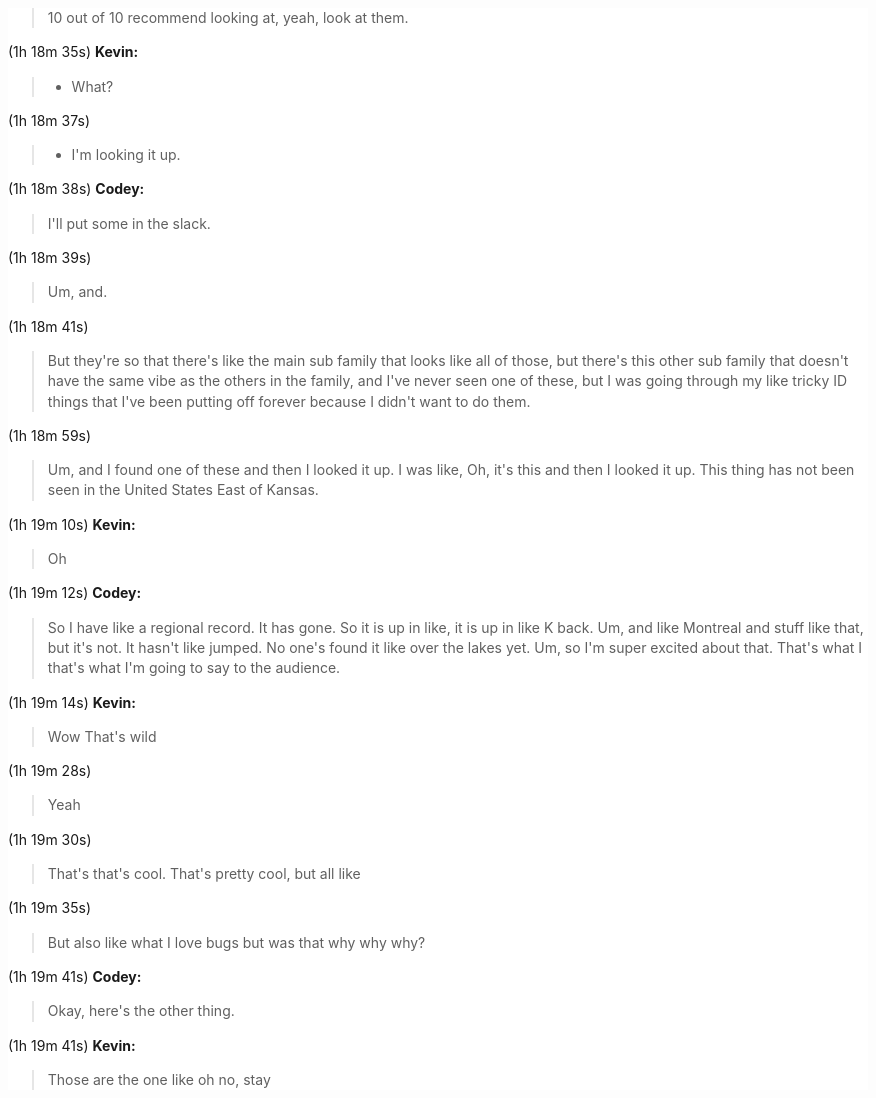 > 10 out of 10 recommend looking at, yeah, look at them.

(1h 18m 35s) **Kevin:**

> - What?

(1h 18m 37s)

> - I'm looking it up.

(1h 18m 38s) **Codey:**

> I'll put some in the slack.

(1h 18m 39s)

> Um, and.

(1h 18m 41s)

> But they're so that there's like the main sub family that looks like all of those, but there's this other sub family that doesn't have the same vibe as the others in the family, and I've never seen one of these, but I was going through my like tricky ID things that I've been putting off forever because I didn't want to do them.

(1h 18m 59s)

> Um, and I found one of these and then I looked it up. I was like, Oh, it's this and then I looked it up. This thing has not been seen in the United States East of Kansas.

(1h 19m 10s) **Kevin:**

> Oh

(1h 19m 12s) **Codey:**

> So I have like a regional record. It has gone. So it is up in like, it is up in like K back. Um, and like Montreal and stuff like that, but it's not. It hasn't like jumped. No one's found it like over the lakes yet. Um, so I'm super excited about that. That's what I that's what I'm going to say to the audience.

(1h 19m 14s) **Kevin:**

> Wow That's wild

(1h 19m 28s)

> Yeah

(1h 19m 30s)

> That's that's cool. That's pretty cool, but all like

(1h 19m 35s)

> But also like what I love bugs but was that why why why?

(1h 19m 41s) **Codey:**

> Okay, here's the other thing.

(1h 19m 41s) **Kevin:**

> Those are the one like oh no, stay
